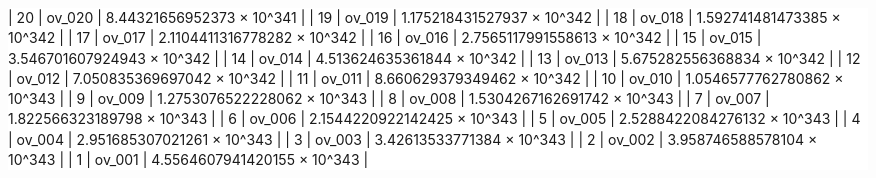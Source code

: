 | 20 | ov_020 | 8.44321656952373 × 10^341 |
| 19 | ov_019 | 1.175218431527937 × 10^342 |
| 18 | ov_018 | 1.592741481473385 × 10^342 |
| 17 | ov_017 | 2.1104411316778282 × 10^342 |
| 16 | ov_016 | 2.7565117991558613 × 10^342 |
| 15 | ov_015 | 3.546701607924943 × 10^342 |
| 14 | ov_014 | 4.513624635361844 × 10^342 |
| 13 | ov_013 | 5.675282556368834 × 10^342 |
| 12 | ov_012 | 7.050835369697042 × 10^342 |
| 11 | ov_011 | 8.660629379349462 × 10^342 |
| 10 | ov_010 | 1.0546577762780862 × 10^343 |
| 9 | ov_009 | 1.2753076522228062 × 10^343 |
| 8 | ov_008 | 1.5304267162691742 × 10^343 |
| 7 | ov_007 | 1.822566323189798 × 10^343 |
| 6 | ov_006 | 2.1544220922142425 × 10^343 |
| 5 | ov_005 | 2.5288422084276132 × 10^343 |
| 4 | ov_004 | 2.951685307021261 × 10^343 |
| 3 | ov_003 | 3.42613533771384 × 10^343 |
| 2 | ov_002 | 3.958746588578104 × 10^343 |
| 1 | ov_001 | 4.5564607941420155 × 10^343 |

